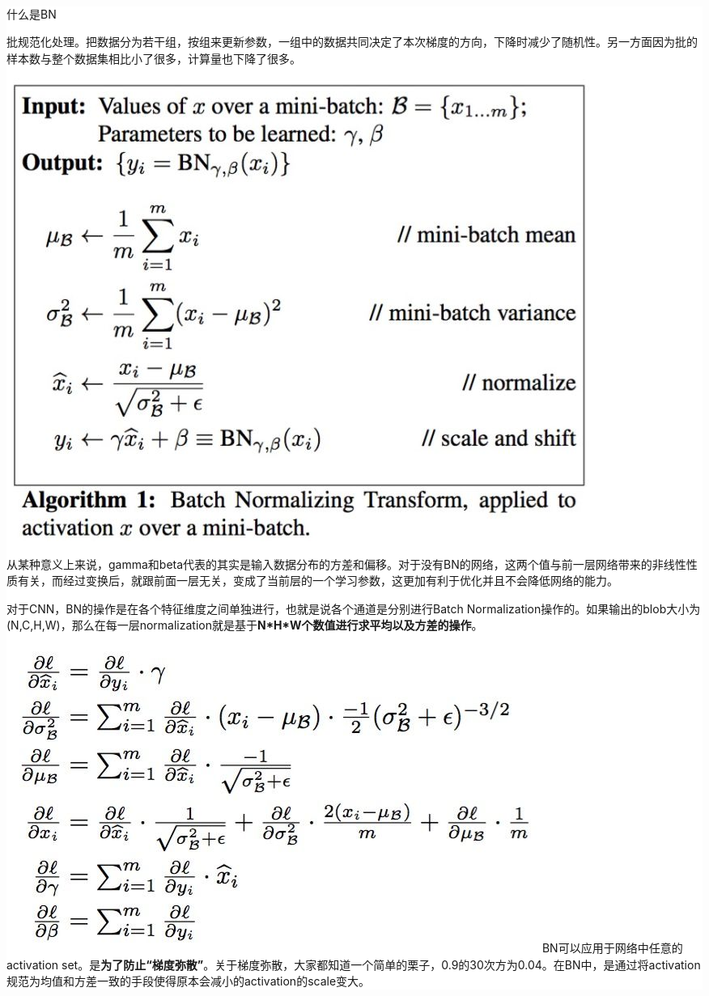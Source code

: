 什么是BN

批规范化处理。把数据分为若干组，按组来更新参数，一组中的数据共同决定了本次梯度的方向，下降时减少了随机性。另一方面因为批的样本数与整个数据集相比小了很多，计算量也下降了很多。

![avatar](media/9ad70be49c408d464c71b8e9a006d141_hd.jpg)

从某种意义上来说，gamma和beta代表的其实是输入数据分布的方差和偏移。对于没有BN的网络，这两个值与前一层网络带来的非线性性质有关，而经过变换后，就跟前面一层无关，变成了当前层的一个学习参数，这更加有利于优化并且不会降低网络的能力。

对于CNN，BN的操作是在各个特征维度之间单独进行，也就是说各个通道是分别进行Batch Normalization操作的。如果输出的blob大小为(N,C,H,W)，那么在每一层normalization就是基于**N\*H\*W个数值进行求平均以及方差的操作**。

![avatar](media/beb44145200caafe24fe88e7480e9730_hd.jpg)
BN可以应用于网络中任意的activation set。是**为了防止“梯度弥散”**。关于梯度弥散，大家都知道一个简单的栗子，0.9的30次方为0.04。在BN中，是通过将activation规范为均值和方差一致的手段使得原本会减小的activation的scale变大。
